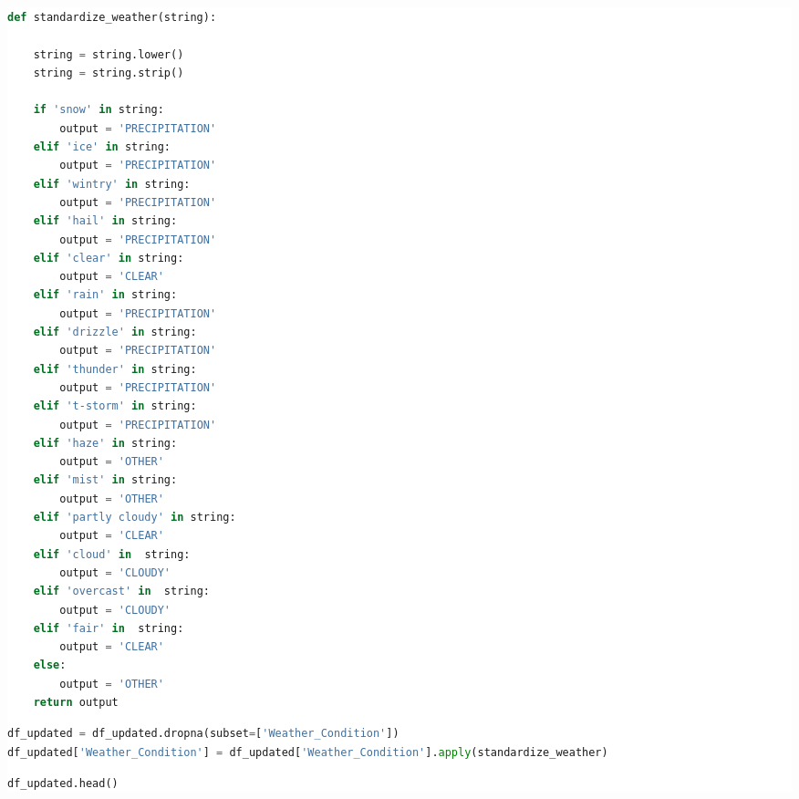 
```python
def standardize_weather(string):
    
    string = string.lower()
    string = string.strip()
    
    if 'snow' in string:
        output = 'PRECIPITATION'
    elif 'ice' in string:
        output = 'PRECIPITATION'
    elif 'wintry' in string:
        output = 'PRECIPITATION'
    elif 'hail' in string:
        output = 'PRECIPITATION'
    elif 'clear' in string:
        output = 'CLEAR'
    elif 'rain' in string:
        output = 'PRECIPITATION'
    elif 'drizzle' in string:
        output = 'PRECIPITATION'
    elif 'thunder' in string:
        output = 'PRECIPITATION'
    elif 't-storm' in string:
        output = 'PRECIPITATION'
    elif 'haze' in string:
        output = 'OTHER'
    elif 'mist' in string:
        output = 'OTHER'
    elif 'partly cloudy' in string:
        output = 'CLEAR'
    elif 'cloud' in  string:
        output = 'CLOUDY'
    elif 'overcast' in  string:
        output = 'CLOUDY'
    elif 'fair' in  string:
        output = 'CLEAR'
    else:
        output = 'OTHER'
    return output
```


```python
df_updated = df_updated.dropna(subset=['Weather_Condition'])
df_updated['Weather_Condition'] = df_updated['Weather_Condition'].apply(standardize_weather)
```


```python
df_updated.head()
```



